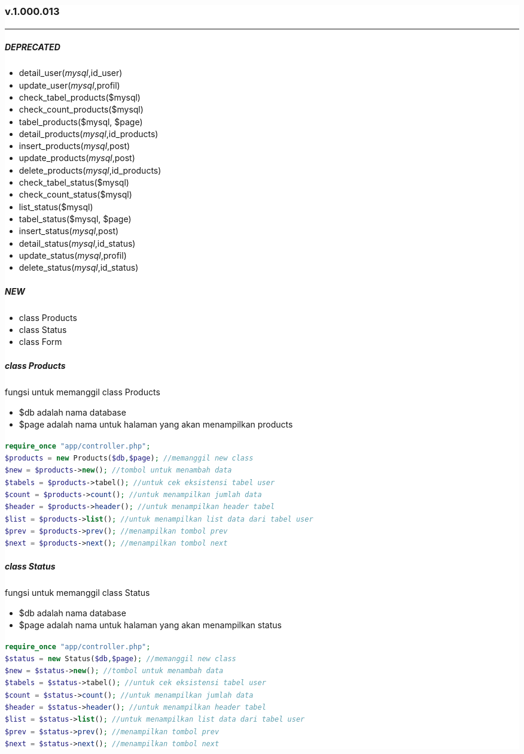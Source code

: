 ### v.1.000.013
-----
##### DEPRECATED
- detail_user($mysql,$id_user)
- update_user($mysql,$profil)
- check_tabel_products($mysql)
- check_count_products($mysql)
- tabel_products($mysql, $page)
- detail_products($mysql,$id_products)
- insert_products($mysql,$post)
- update_products($mysql,$post)
- delete_products($mysql,$id_products)
- check_tabel_status($mysql)
- check_count_status($mysql)
- list_status($mysql)
- tabel_status($mysql, $page)
- insert_status($mysql,$post)
- detail_status($mysql,$id_status)
- update_status($mysql,$profil)
- delete_status($mysql,$id_status)

##### NEW
- class Products
- class Status
- class Form

##### class Products
fungsi untuk memanggil class Products
- $db adalah nama database
- $page adalah nama untuk halaman yang akan menampilkan products
```php
require_once "app/controller.php";
$products = new Products($db,$page); //memanggil new class
$new = $products->new(); //tombol untuk menambah data 
$tabels = $products->tabel(); //untuk cek eksistensi tabel user
$count = $products->count(); //untuk menampilkan jumlah data
$header = $products->header(); //untuk menampilkan header tabel
$list = $products->list(); //untuk menampilkan list data dari tabel user
$prev = $products->prev(); //menampilkan tombol prev
$next = $products->next(); //menampilkan tombol next
```

##### class Status
fungsi untuk memanggil class Status
- $db adalah nama database
- $page adalah nama untuk halaman yang akan menampilkan status
```php
require_once "app/controller.php";
$status = new Status($db,$page); //memanggil new class
$new = $status->new(); //tombol untuk menambah data
$tabels = $status->tabel(); //untuk cek eksistensi tabel user
$count = $status->count(); //untuk menampilkan jumlah data
$header = $status->header(); //untuk menampilkan header tabel
$list = $status->list(); //untuk menampilkan list data dari tabel user
$prev = $status->prev(); //menampilkan tombol prev
$next = $status->next(); //menampilkan tombol next
```
